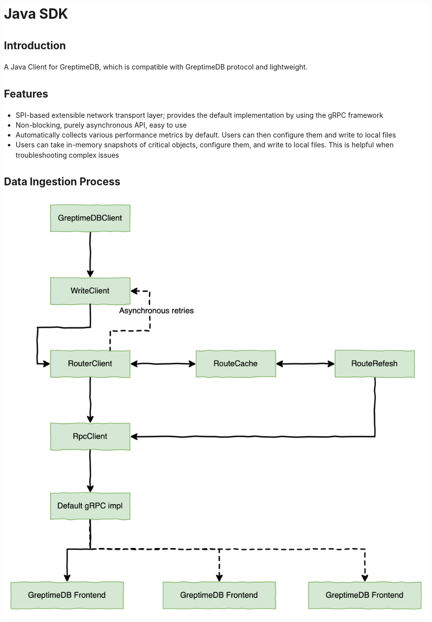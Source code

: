 # Java SDK

## Introduction

A Java Client for GreptimeDB, which is compatible with GreptimeDB protocol and lightweight.

## Features

- SPI-based extensible network transport layer; provides the default implementation by using the
gRPC framework
- Non-blocking, purely asynchronous API, easy to use
- Automatically collects various performance metrics by default. Users can then configure them and
write to local files
- Users can take in-memory snapshots of critical objects, configure them, and write to local files.
This is helpful when troubleshooting complex issues

## Data Ingestion Process

![Data Ingestion Process](../public/data-ingest-process.png)